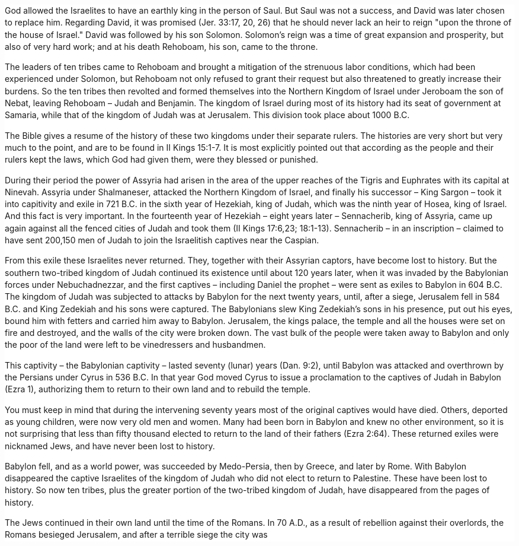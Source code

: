 God allowed the Israelites to have an earthly king in the person of Saul. But Saul was not a success, and David was later chosen to replace him. Regarding David, it was promised (Jer. 33:17, 20, 26) that he should never lack an heir to reign "upon the throne of the house of Israel." David was followed by his son Solomon. Solomon’s reign was a time of great expansion and prosperity, but also of very hard work; and at his death Rehoboam, his son, came to the throne.

The leaders of ten tribes came to Rehoboam and brought a mitigation of the strenuous labor conditions, which had been experienced under Solomon, but Rehoboam not only refused to grant their request but also threatened to greatly increase their burdens. So the ten tribes then revolted and formed themselves into the Northern Kingdom of Israel under Jeroboam the son of Nebat, leaving Rehoboam – Judah and Benjamin. The kingdom of Israel during most of its history had its seat of government at Samaria, while that of the kingdom of Judah was at Jerusalem. This division took place about 1000 B.C.

The Bible gives a resume of the history of these two kingdoms under their separate rulers. The histories are very short but very much to the point, and are to be found in II Kings 15:1-7. It is most explicitly pointed out that according as the people and their rulers kept the laws, which God had given them, were they blessed or punished.

During their period the power of Assyria had arisen in the area of the upper reaches of the Tigris and Euphrates with its capital at Ninevah. Assyria under Shalmaneser, attacked the Northern Kingdom of Israel, and finally his successor – King Sargon – took it into capitivity and exile in 721 B.C. in the sixth year of Hezekiah, king of Judah, which was the ninth year of Hosea, king of Israel. And this fact is very important. In the fourteenth year of Hezekiah – eight years later – Sennacherib, king of Assyria, came up again against all the fenced cities of Judah and took them (II Kings 17:6,23; 18:1-13). Sennacherib – in an inscription – claimed to have sent 200,150 men of Judah to join the Israelitish captives near the Caspian.

From this exile these Israelites never returned. They, together with their Assyrian captors, have become lost to history. But the southern two-tribed kingdom of Judah continued its existence until about 120 years later, when it was invaded by the Babylonian forces under Nebuchadnezzar, and the first captives – including Daniel the prophet – were sent as exiles to Babylon in 604 B.C. The kingdom of Judah was subjected to attacks by Babylon for the next twenty years, until, after a siege, Jerusalem fell in 584 B.C. and King Zedekiah and his sons were captured. The Babylonians slew King Zedekiah’s sons in his presence, put out his eyes, bound him with fetters and carried him away to Babylon. Jerusalem, the kings palace, the temple and all the houses were set on fire and destroyed, and the walls of the city were broken down. The vast bulk of the people were taken away to Babylon and only the poor of the land were left to be vinedressers and husbandmen.

This captivity – the Babylonian captivity – lasted seventy (lunar) years (Dan. 9:2), until Babylon was attacked and overthrown by the Persians under Cyrus in 536 B.C. In that year God moved Cyrus to issue a proclamation to the captives of Judah in Babylon (Ezra 1), authorizing them to return to their own land and to rebuild the temple.

You must keep in mind that during the intervening seventy years most of the original captives would have died. Others, deported as young children, were now very old men and women. Many had been born in Babylon and knew no other environment, so it is not surprising that less than fifty thousand elected to return to the land of their fathers (Ezra 2:64). These returned exiles were nicknamed Jews, and have never been lost to history.

Babylon fell, and as a world power, was succeeded by Medo-Persia, then by Greece, and later by Rome. With Babylon disappeared the captive Israelites of the kingdom of Judah who did not elect to return to Palestine. These have been lost to history. So now ten tribes, plus the greater portion of the two-tribed kingdom of Judah, have disappeared from the pages of history.

The Jews continued in their own land until the time of the Romans. In 70 A.D., as a result of rebellion against their overlords, the Romans besieged Jerusalem, and after a terrible siege the city was
